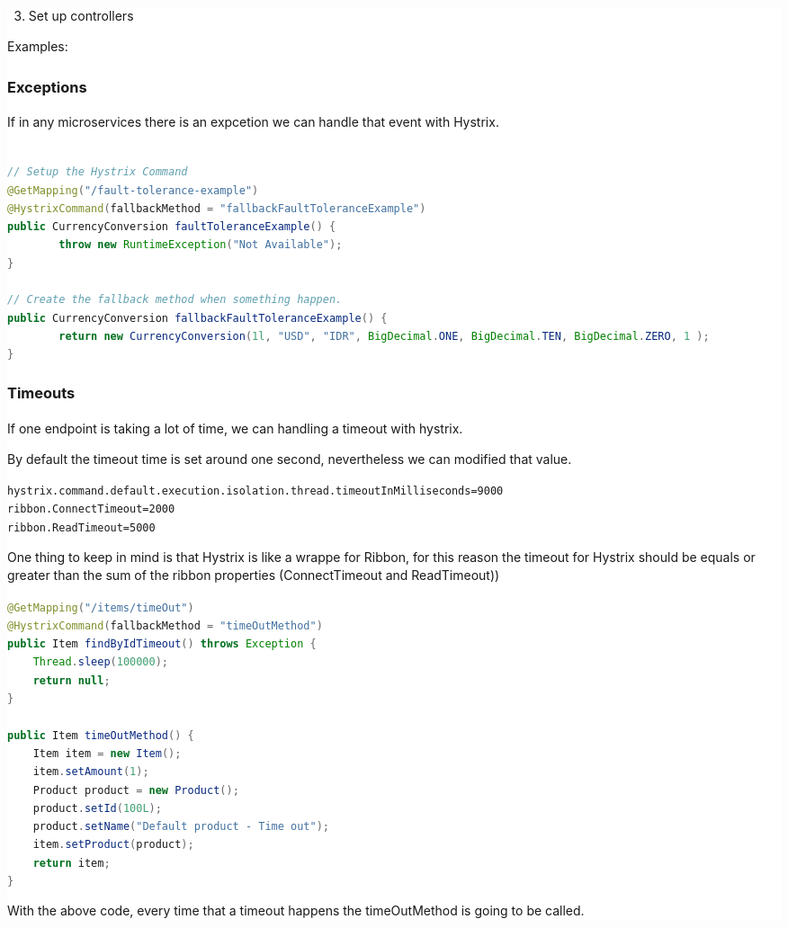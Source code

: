 3. Set up controllers

Examples:

### Exceptions

If in any microservices there is an expcetion we can handle that event with Hystrix.

```java

// Setup the Hystrix Command 
@GetMapping("/fault-tolerance-example")
@HystrixCommand(fallbackMethod = "fallbackFaultToleranceExample")
public CurrencyConversion faultToleranceExample() {
        throw new RuntimeException("Not Available");
}

// Create the fallback method when something happen.                
public CurrencyConversion fallbackFaultToleranceExample() {
        return new CurrencyConversion(1l, "USD", "IDR", BigDecimal.ONE, BigDecimal.TEN, BigDecimal.ZERO, 1 );
}
```

### Timeouts

If one endpoint is taking a lot of time, we can handling a timeout with hystrix.

By default the timeout time is set around one second, nevertheless we can modified that value.

```properties
hystrix.command.default.execution.isolation.thread.timeoutInMilliseconds=9000
ribbon.ConnectTimeout=2000
ribbon.ReadTimeout=5000
```

One thing to keep in mind is that Hystrix is like a wrappe for Ribbon, for this reason the timeout for Hystrix should 
be equals or greater than the sum of the ribbon properties (ConnectTimeout and ReadTimeout))

```java
@GetMapping("/items/timeOut")
@HystrixCommand(fallbackMethod = "timeOutMethod")
public Item findByIdTimeout() throws Exception {
    Thread.sleep(100000);
    return null;
}

public Item timeOutMethod() {
    Item item = new Item();
    item.setAmount(1);
    Product product = new Product();
    product.setId(100L);
    product.setName("Default product - Time out");
    item.setProduct(product);
    return item;
}
```

With the above code, every time that a timeout happens the timeOutMethod is going to be called.

